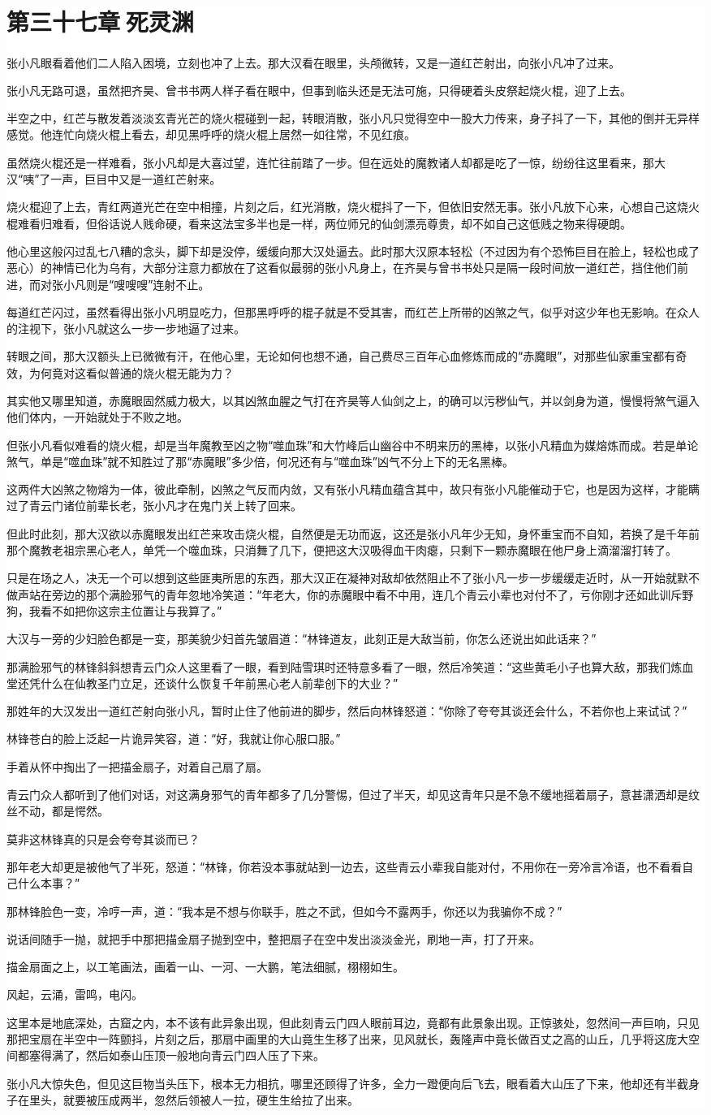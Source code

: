 # 第三十七章 死灵渊


张小凡眼看着他们二人陷入困境，立刻也冲了上去。那大汉看在眼里，头颅微转，又是一道红芒射出，向张小凡冲了过来。

张小凡无路可退，虽然把齐昊、曾书书两人样子看在眼中，但事到临头还是无法可施，只得硬着头皮祭起烧火棍，迎了上去。

半空之中，红芒与散发着淡淡玄青光芒的烧火棍碰到一起，转眼消散，张小凡只觉得空中一股大力传来，身子抖了一下，其他的倒并无异样感觉。他连忙向烧火棍上看去，却见黑呼呼的烧火棍上居然一如往常，不见红痕。

虽然烧火棍还是一样难看，张小凡却是大喜过望，连忙往前踏了一步。但在远处的魔教诸人却都是吃了一惊，纷纷往这里看来，那大汉“咦”了一声，巨目中又是一道红芒射来。

烧火棍迎了上去，青红两道光芒在空中相撞，片刻之后，红光消散，烧火棍抖了一下，但依旧安然无事。张小凡放下心来，心想自己这烧火棍难看归难看，但俗话说人贱命硬，看来这法宝多半也是一样，两位师兄的仙剑漂亮尊贵，却不如自己这低贱之物来得硬朗。

他心里这般闪过乱七八糟的念头，脚下却是没停，缓缓向那大汉处逼去。此时那大汉原本轻松（不过因为有个恐怖巨目在脸上，轻松也成了恶心）的神情已化为乌有，大部分注意力都放在了这看似最弱的张小凡身上，在齐昊与曾书书处只是隔一段时间放一道红芒，挡住他们前进，而对张小凡则是“嗖嗖嗖”连射不止。

每道红芒闪过，虽然看得出张小凡明显吃力，但那黑呼呼的棍子就是不受其害，而红芒上所带的凶煞之气，似乎对这少年也无影响。在众人的注视下，张小凡就这么一步一步地逼了过来。

转眼之间，那大汉额头上已微微有汗，在他心里，无论如何也想不通，自己费尽三百年心血修炼而成的“赤魔眼”，对那些仙家重宝都有奇效，为何竟对这看似普通的烧火棍无能为力？

其实他又哪里知道，赤魔眼固然威力极大，以其凶煞血腥之气打在齐昊等人仙剑之上，的确可以污秽仙气，并以剑身为道，慢慢将煞气逼入他们体内，一开始就处于不败之地。

但张小凡看似难看的烧火棍，却是当年魔教至凶之物“噬血珠”和大竹峰后山幽谷中不明来历的黑棒，以张小凡精血为媒熔炼而成。若是单论煞气，单是“噬血珠”就不知胜过了那“赤魔眼”多少倍，何况还有与“噬血珠”凶气不分上下的无名黑棒。

这两件大凶煞之物熔为一体，彼此牵制，凶煞之气反而内敛，又有张小凡精血蕴含其中，故只有张小凡能催动于它，也是因为这样，才能瞒过了青云门诸位前辈长老，张小凡才在鬼门关上转了回来。

但此时此刻，那大汉欲以赤魔眼发出红芒来攻击烧火棍，自然便是无功而返，这还是张小凡年少无知，身怀重宝而不自知，若换了是千年前那个魔教老祖宗黑心老人，单凭一个噬血珠，只消舞了几下，便把这大汉吸得血干肉瘪，只剩下一颗赤魔眼在他尸身上滴溜溜打转了。

只是在场之人，决无一个可以想到这些匪夷所思的东西，那大汉正在凝神对敌却依然阻止不了张小凡一步一步缓缓走近时，从一开始就默不做声站在旁边的那个满脸邪气的青年忽地冷笑道：“年老大，你的赤魔眼中看不中用，连几个青云小辈也对付不了，亏你刚才还如此训斥野狗，我看不如把你这宗主位置让与我算了。”

大汉与一旁的少妇脸色都是一变，那美貌少妇首先皱眉道：“林锋道友，此刻正是大敌当前，你怎么还说出如此话来？”

那满脸邪气的林锋斜斜想青云门众人这里看了一眼，看到陆雪琪时还特意多看了一眼，然后冷笑道：“这些黄毛小子也算大敌，那我们炼血堂还凭什么在仙教圣门立足，还谈什么恢复千年前黑心老人前辈创下的大业？”

那姓年的大汉发出一道红芒射向张小凡，暂时止住了他前进的脚步，然后向林锋怒道：“你除了夸夸其谈还会什么，不若你也上来试试？”

林锋苍白的脸上泛起一片诡异笑容，道：“好，我就让你心服口服。”

手着从怀中掏出了一把描金扇子，对着自己扇了扇。

青云门众人都听到了他们对话，对这满身邪气的青年都多了几分警惕，但过了半天，却见这青年只是不急不缓地摇着扇子，意甚潇洒却是纹丝不动，都是愕然。

莫非这林锋真的只是会夸夸其谈而已？

那年老大却更是被他气了半死，怒道：“林锋，你若没本事就站到一边去，这些青云小辈我自能对付，不用你在一旁冷言冷语，也不看看自己什么本事？”

那林锋脸色一变，冷哼一声，道：“我本是不想与你联手，胜之不武，但如今不露两手，你还以为我骗你不成？”

说话间随手一抛，就把手中那把描金扇子抛到空中，整把扇子在空中发出淡淡金光，刷地一声，打了开来。

描金扇面之上，以工笔画法，画着一山、一河、一大鹏，笔法细腻，栩栩如生。

风起，云涌，雷鸣，电闪。

这里本是地底深处，古窟之内，本不该有此异象出现，但此刻青云门四人眼前耳边，竟都有此景象出现。正惊骇处，忽然间一声巨响，只见那把宝扇在半空中一阵颤抖，片刻之后，那扇中画里的大山竟生生移了出来，见风就长，轰隆声中竟长做百丈之高的山丘，几乎将这庞大空间都塞得满了，然后如泰山压顶一般地向青云门四人压了下来。

张小凡大惊失色，但见这巨物当头压下，根本无力相抗，哪里还顾得了许多，全力一蹬便向后飞去，眼看着大山压了下来，他却还有半截身子在里头，就要被压成两半，忽然后领被人一拉，硬生生给拉了出来。
